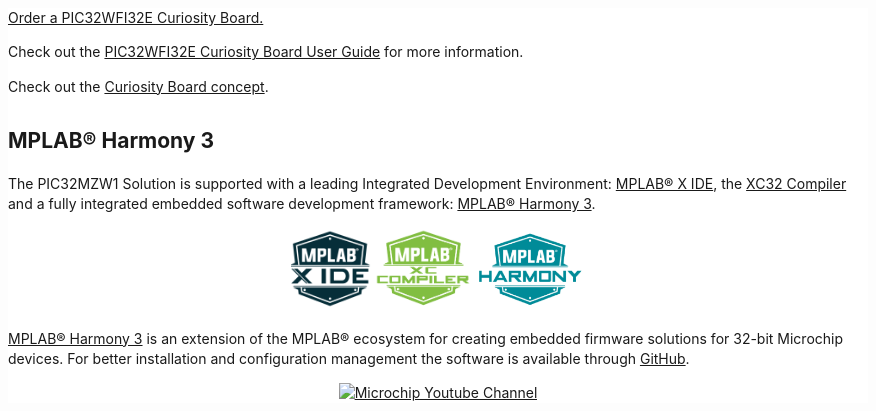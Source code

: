 [Order a PIC32WFI32E Curiosity Board.](https://www.microchipdirect.com/product/EV12F11A)

Check out the [PIC32WFI32E Curiosity Board User Guide](http://www.microchip.com/EV12F11A) for more information.

Check out the [Curiosity Board concept](https://www.microchip.com/promo/curiosity-development-boards).


## MPLAB® Harmony 3<a name="step2"></a>

The PIC32MZW1 Solution is supported with a leading Integrated Development Environment: [MPLAB® X IDE](https://www.microchip.com/mplab/mplab-x-ide), the [XC32 Compiler](https://www.microchip.com/mplab/compilers) and a fully integrated embedded software development framework: [MPLAB® Harmony 3](https://www.microchip.com/mplab/mplab-harmony).
 
<p align="center">
<img src="resources/media/MPLAB_ide.png" width=80>
<img src="resources/media/MPLAB_xc_compiler.png" width=97>
<img src="resources/media/MPLAB_harmony.png" width=110>
</p>

[MPLAB® Harmony 3](https://www.microchip.com/mplab/mplab-harmony) is an extension of the MPLAB® ecosystem for creating embedded firmware solutions for 32-bit Microchip devices. For better installation and configuration management the software is available through [GitHub](https://github.com/Microchip-MPLAB-Harmony).
<p align="center">
<a href="https://youtu.be/ioYTg-jX7tY" target="_blank">
<img src="https://img.youtube.com/vi/ioYTg-jX7tY/0.jpg" 
alt="Microchip Youtube Channel" width="240"></a>
</p>
